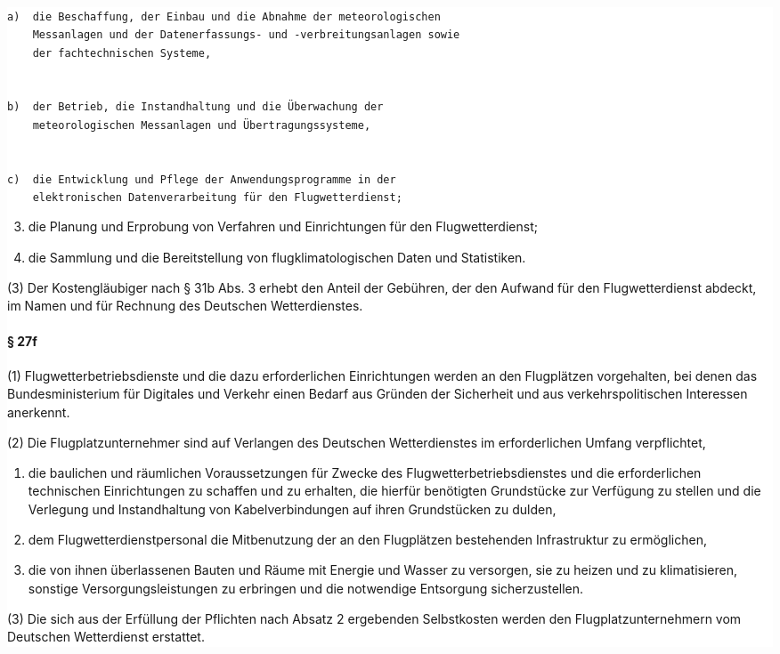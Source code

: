     a)  die Beschaffung, der Einbau und die Abnahme der meteorologischen
        Messanlagen und der Datenerfassungs- und -verbreitungsanlagen sowie
        der fachtechnischen Systeme,


    b)  der Betrieb, die Instandhaltung und die Überwachung der
        meteorologischen Messanlagen und Übertragungssysteme,


    c)  die Entwicklung und Pflege der Anwendungsprogramme in der
        elektronischen Datenverarbeitung für den Flugwetterdienst;





3.  die Planung und Erprobung von Verfahren und Einrichtungen für den
    Flugwetterdienst;


4.  die Sammlung und die Bereitstellung von flugklimatologischen Daten und
    Statistiken.




(3) Der Kostengläubiger nach § 31b Abs. 3 erhebt den Anteil der
Gebühren, der den Aufwand für den Flugwetterdienst abdeckt, im Namen
und für Rechnung des Deutschen Wetterdienstes.


#### § 27f

(1) Flugwetterbetriebsdienste und die dazu erforderlichen
Einrichtungen werden an den Flugplätzen vorgehalten, bei denen das
Bundesministerium für Digitales und Verkehr einen Bedarf aus Gründen
der Sicherheit und aus verkehrspolitischen Interessen anerkennt.

(2) Die Flugplatzunternehmer sind auf Verlangen des Deutschen
Wetterdienstes im erforderlichen Umfang verpflichtet,

1.  die baulichen und räumlichen Voraussetzungen für Zwecke des
    Flugwetterbetriebsdienstes und die erforderlichen technischen
    Einrichtungen zu schaffen und zu erhalten, die hierfür benötigten
    Grundstücke zur Verfügung zu stellen und die Verlegung und
    Instandhaltung von Kabelverbindungen auf ihren Grundstücken zu dulden,


2.  dem Flugwetterdienstpersonal die Mitbenutzung der an den Flugplätzen
    bestehenden Infrastruktur zu ermöglichen,


3.  die von ihnen überlassenen Bauten und Räume mit Energie und Wasser zu
    versorgen, sie zu heizen und zu klimatisieren, sonstige
    Versorgungsleistungen zu erbringen und die notwendige Entsorgung
    sicherzustellen.




(3) Die sich aus der Erfüllung der Pflichten nach Absatz 2 ergebenden
Selbstkosten werden den Flugplatzunternehmern vom Deutschen
Wetterdienst erstattet.
